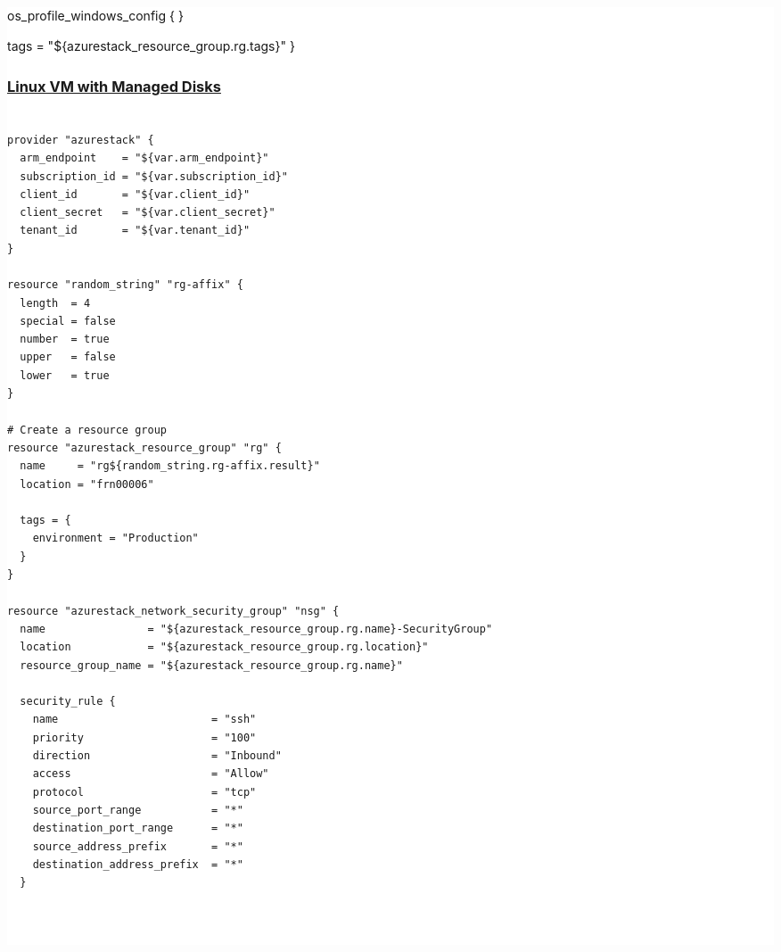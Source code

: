   os_profile_windows_config {
  }

  tags = "${azurestack_resource_group.rg.tags}"
}
</pre></code>

### [Linux VM with Managed Disks](#tab/tabid-a/tabid-2)

<pre><code class="language-hcl">
provider "azurestack" {
  arm_endpoint    = "${var.arm_endpoint}"
  subscription_id = "${var.subscription_id}"
  client_id       = "${var.client_id}"
  client_secret   = "${var.client_secret}"
  tenant_id       = "${var.tenant_id}"
}

resource "random_string" "rg-affix" {
  length  = 4
  special = false
  number  = true
  upper   = false
  lower   = true
}

# Create a resource group
resource "azurestack_resource_group" "rg" {
  name     = "rg${random_string.rg-affix.result}"
  location = "frn00006"

  tags = {
    environment = "Production"
  }
}

resource "azurestack_network_security_group" "nsg" {
  name                = "${azurestack_resource_group.rg.name}-SecurityGroup"
  location            = "${azurestack_resource_group.rg.location}"
  resource_group_name = "${azurestack_resource_group.rg.name}"

  security_rule {
    name                        = "ssh"
    priority                    = "100"
    direction                   = "Inbound"
    access                      = "Allow"
    protocol                    = "tcp"
    source_port_range           = "*"
    destination_port_range      = "*"
    source_address_prefix       = "*"
    destination_address_prefix  = "*"
  }
